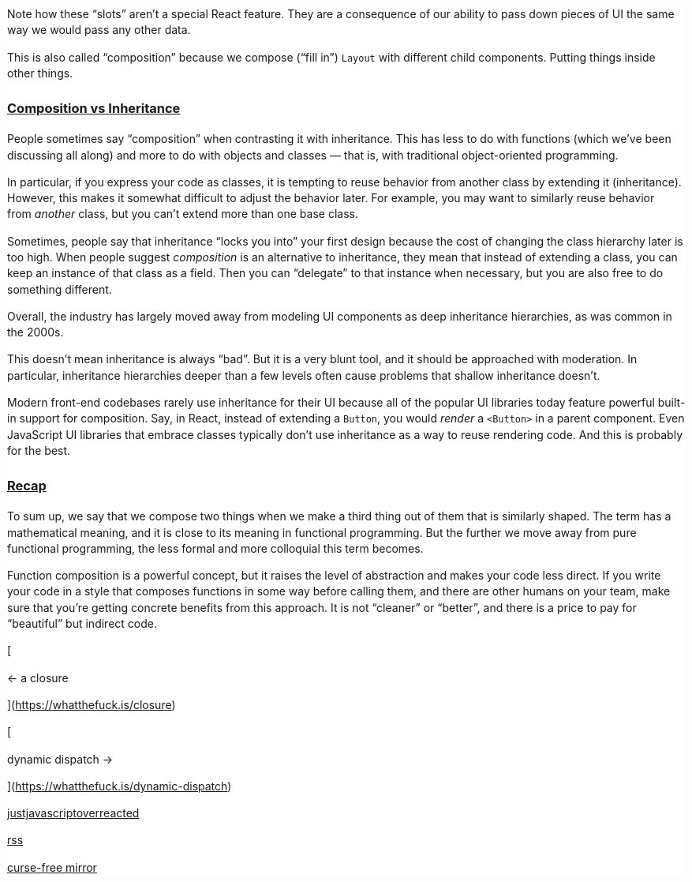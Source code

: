 Note how these “slots” aren’t a special React feature. They are a consequence of our ability to pass down pieces of UI the same way we would pass any other data.

This is also called “composition” because we compose (“fill in”) `Layout` with different child components. Putting things inside other things.

### [Composition vs Inheritance](https://whatthefuck.is/composition#composition-vs-inheritance)

People sometimes say “composition” when contrasting it with inheritance. This has less to do with functions (which we’ve been discussing all along) and more to do with objects and classes — that is, with traditional object-oriented programming.

In particular, if you express your code as classes, it is tempting to reuse behavior from another class by extending it (inheritance). However, this makes it somewhat difficult to adjust the behavior later. For example, you may want to similarly reuse behavior from _another_ class, but you can’t extend more than one base class.

Sometimes, people say that inheritance “locks you into” your first design because the cost of changing the class hierarchy later is too high. When people suggest _composition_ is an alternative to inheritance, they mean that instead of extending a class, you can keep an instance of that class as a field. Then you can “delegate” to that instance when necessary, but you are also free to do something different.

Overall, the industry has largely moved away from modeling UI components as deep inheritance hierarchies, as was common in the 2000s.

This doesn’t mean inheritance is always “bad”. But it is a very blunt tool, and it should be approached with moderation. In particular, inheritance hierarchies deeper than a few levels often cause problems that shallow inheritance doesn’t.

Modern front-end codebases rarely use inheritance for their UI because all of the popular UI libraries today feature powerful built-in support for composition. Say, in React, instead of extending a `Button`, you would _render_ a `<Button>` in a parent component. Even JavaScript UI libraries that embrace classes typically don’t use inheritance as a way to reuse rendering code. And this is probably for the best.

### [Recap](https://whatthefuck.is/composition#recap)

To sum up, we say that we compose two things when we make a third thing out of them that is similarly shaped. The term has a mathematical meaning, and it is close to its meaning in functional programming. But the further we move away from pure functional programming, the less formal and more colloquial this term becomes.

Function composition is a powerful concept, but it raises the level of abstraction and makes your code less direct. If you write your code in a style that composes functions in some way before calling them, and there are other humans on your team, make sure that you’re getting concrete benefits from this approach. It is not “cleaner” or “better”, and there is a price to pay for “beautiful” but indirect code.

[

← a closure

](https://whatthefuck.is/closure)

[

dynamic dispatch →

](https://whatthefuck.is/dynamic-dispatch)

[justjavascript](https://justjavascript.com/)[overreacted](https://overreacted.io/)

[rss](https://whatthefuck.is/feed.xml)

[curse-free mirror](https://whatthefork.is/composition)